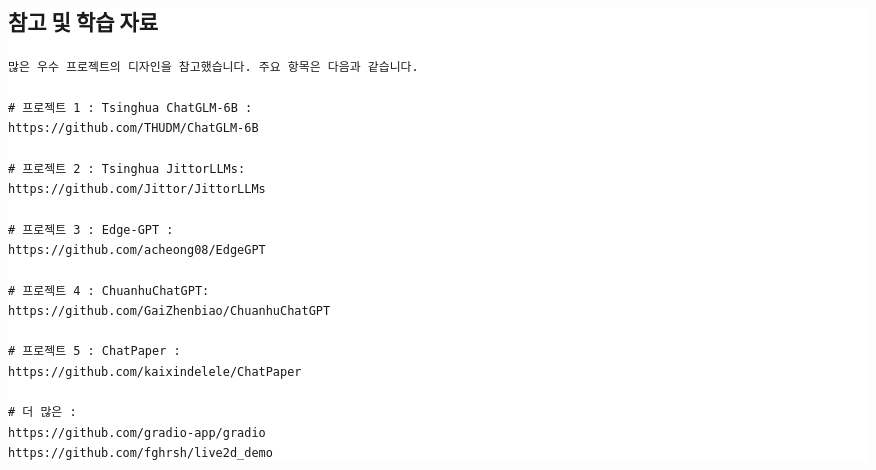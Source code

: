 ## 참고 및 학습 자료

```
많은 우수 프로젝트의 디자인을 참고했습니다. 주요 항목은 다음과 같습니다.

# 프로젝트 1 : Tsinghua ChatGLM-6B :
https://github.com/THUDM/ChatGLM-6B

# 프로젝트 2 : Tsinghua JittorLLMs:
https://github.com/Jittor/JittorLLMs

# 프로젝트 3 : Edge-GPT :
https://github.com/acheong08/EdgeGPT

# 프로젝트 4 : ChuanhuChatGPT:
https://github.com/GaiZhenbiao/ChuanhuChatGPT

# 프로젝트 5 : ChatPaper :
https://github.com/kaixindelele/ChatPaper

# 더 많은 :
https://github.com/gradio-app/gradio
https://github.com/fghrsh/live2d_demo
```
